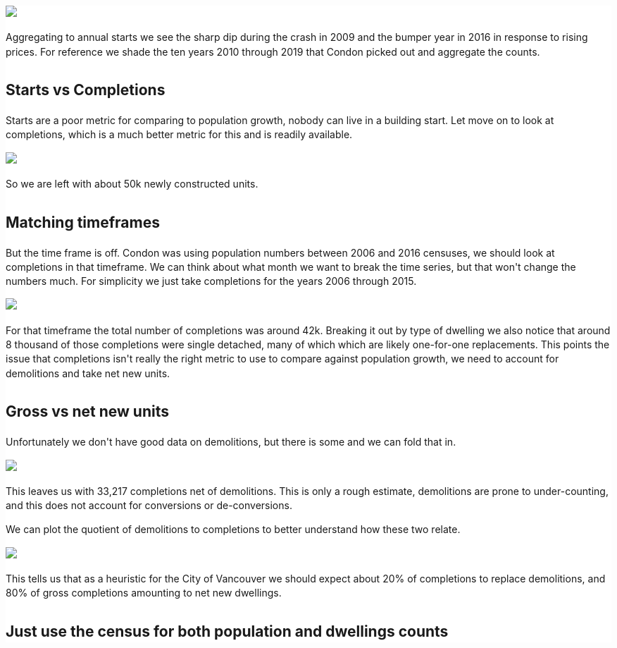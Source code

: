 


<img src="{{< blogdown/postref >}}index_files/figure-html/starts-wrong-timeframe-1.png" width="1200" />

Aggregating to annual starts we see the sharp dip during the crash in 2009 and the bumper year in 2016 in response to rising prices. For reference we shade the ten years 2010 through 2019 that Condon picked out and aggregate the counts.

## Starts vs Completions
Starts are a poor metric for comparing to population growth, nobody can live in a building start. Let move on to look at completions, which is a much better metric for this and is readily available. 


<img src="{{< blogdown/postref >}}index_files/figure-html/completions-wrong-timeframe-1.png" width="1200" />

So we are left with about 50k newly constructed units. 

## Matching timeframes
But the time frame is off. Condon was using population numbers between 2006 and 2016 censuses, we should look at completions in that timeframe. We can think about what month we want to break the time series, but that won't change the numbers much. For simplicity we just take completions for the years 2006 through 2015.

<img src="{{< blogdown/postref >}}index_files/figure-html/completions-coorect-timeframe-1.png" width="1200" />

For that timeframe the total number of completions was around 42k. Breaking it out by type of dwelling we also notice that around 8 thousand of those completions were single detached, many of which which are likely one-for-one replacements. This points the issue that completions isn't really the right metric to use to compare against population growth, we need to account for demolitions and take net new units.

## Gross vs net new units
Unfortunately we don't have good data on demolitions, but there is some and we can fold that in. 



<img src="{{< blogdown/postref >}}index_files/figure-html/completions-demo-combo-1.png" width="1200" />

This leaves us with 33,217 completions net of demolitions. This is only a rough estimate, demolitions are prone to under-counting, and this does not account for conversions or de-conversions.

We can plot the quotient of demolitions to completions to better understand how these two relate.

<img src="{{< blogdown/postref >}}index_files/figure-html/completions-demo-ratio-1.png" width="1200" />

This tells us that as a heuristic for the City of Vancouver we should expect about 20% of completions to replace demolitions, and 80% of gross completions amounting to net new dwellings.


## Just use the census for both population and dwellings counts

